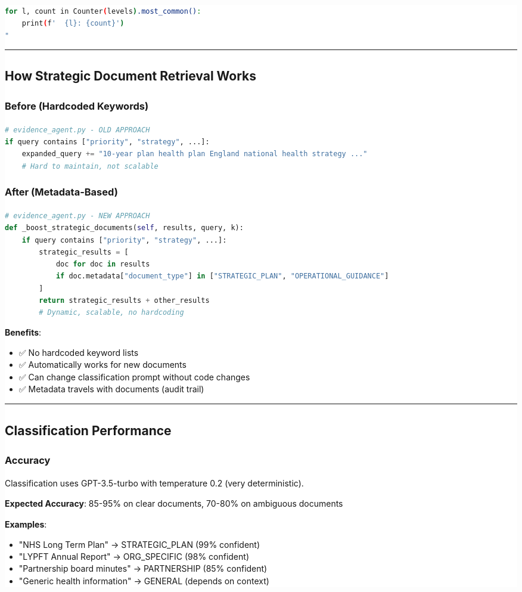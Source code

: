 ```bash
for l, count in Counter(levels).most_common():
    print(f'  {l}: {count}')
"
```

---

## How Strategic Document Retrieval Works

### Before (Hardcoded Keywords)

```python
# evidence_agent.py - OLD APPROACH
if query contains ["priority", "strategy", ...]:
    expanded_query += "10-year plan health plan England national health strategy ..."
    # Hard to maintain, not scalable
```

### After (Metadata-Based)

```python
# evidence_agent.py - NEW APPROACH
def _boost_strategic_documents(self, results, query, k):
    if query contains ["priority", "strategy", ...]:
        strategic_results = [
            doc for doc in results
            if doc.metadata["document_type"] in ["STRATEGIC_PLAN", "OPERATIONAL_GUIDANCE"]
        ]
        return strategic_results + other_results
        # Dynamic, scalable, no hardcoding
```

**Benefits**:
- ✅ No hardcoded keyword lists
- ✅ Automatically works for new documents
- ✅ Can change classification prompt without code changes
- ✅ Metadata travels with documents (audit trail)

---

## Classification Performance

### Accuracy

Classification uses GPT-3.5-turbo with temperature 0.2 (very deterministic).

**Expected Accuracy**: 85-95% on clear documents, 70-80% on ambiguous documents

**Examples**:
- "NHS Long Term Plan" → STRATEGIC_PLAN (99% confident)
- "LYPFT Annual Report" → ORG_SPECIFIC (98% confident)
- "Partnership board minutes" → PARTNERSHIP (85% confident)
- "Generic health information" → GENERAL (depends on context)

